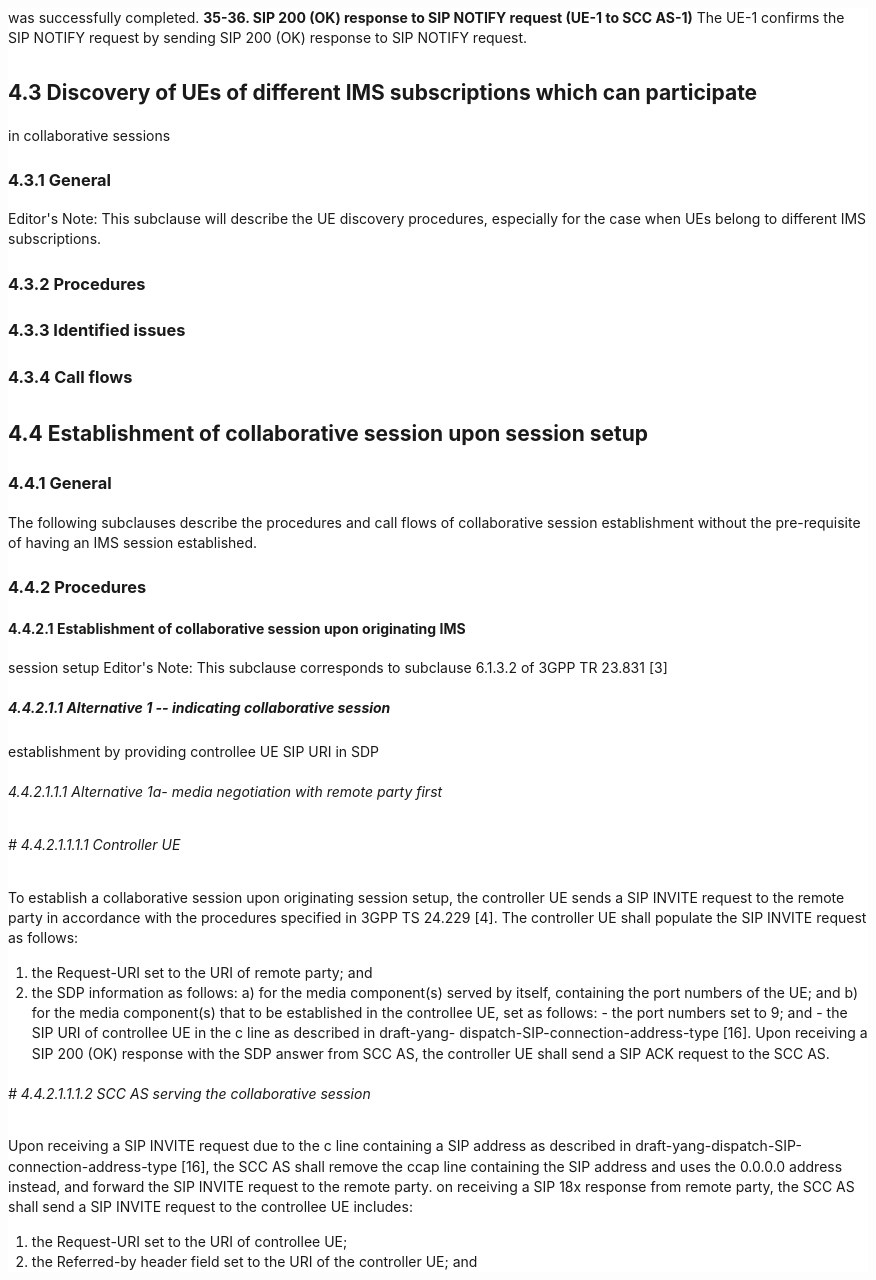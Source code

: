 was successfully completed.
**35-36. SIP 200 (OK) response to SIP NOTIFY request (UE-1 to SCC AS-1)**
The UE-1 confirms the SIP NOTIFY request by sending SIP 200 (OK) response to
SIP NOTIFY request.
## 4.3 Discovery of UEs of different IMS subscriptions which can participate
in collaborative sessions
### 4.3.1 General
Editor\'s Note: This subclause will describe the UE discovery procedures,
especially for the case when UEs belong to different IMS subscriptions.
### 4.3.2 Procedures
### 4.3.3 Identified issues
### 4.3.4 Call flows
## 4.4 Establishment of collaborative session upon session setup
### 4.4.1 General
The following subclauses describe the procedures and call flows of
collaborative session establishment without the pre-requisite of having an IMS
session established.
### 4.4.2 Procedures
#### 4.4.2.1 Establishment of collaborative session upon originating IMS
session setup
Editor\'s Note: This subclause corresponds to subclause 6.1.3.2 of 3GPP TR
23.831 [3]
##### 4.4.2.1.1 Alternative 1 -- indicating collaborative session
establishment by providing controllee UE SIP URI in SDP
###### 4.4.2.1.1.1 Alternative 1a- media negotiation with remote party first
###### # 4.4.2.1.1.1.1 Controller UE
To establish a collaborative session upon originating session setup, the
controller UE sends a SIP INVITE request to the remote party in accordance
with the procedures specified in 3GPP TS 24.229 [4]. The controller UE shall
populate the SIP INVITE request as follows:
1) the Request-URI set to the URI of remote party; and
2) the SDP information as follows:
a) for the media component(s) served by itself, containing the port numbers of
the UE; and
b) for the media component(s) that to be established in the controllee UE, set
as follows:
\- the port numbers set to 9; and
\- the SIP URI of controllee UE in the c line as described in draft-yang-
dispatch-SIP-connection-address-type [16].
Upon receiving a SIP 200 (OK) response with the SDP answer from SCC AS, the
controller UE shall send a SIP ACK request to the SCC AS.
###### # 4.4.2.1.1.1.2 SCC AS serving the collaborative session
Upon receiving a SIP INVITE request due to the c line containing a SIP address
as described in draft-yang-dispatch-SIP-connection-address-type [16], the SCC
AS shall remove the ccap line containing the SIP address and uses the 0.0.0.0
address instead, and forward the SIP INVITE request to the remote party.
on receiving a SIP 18x response from remote party, the SCC AS shall send a SIP
INVITE request to the controllee UE includes:
1) the Request-URI set to the URI of controllee UE;
2) the Referred-by header field set to the URI of the controller UE; and
